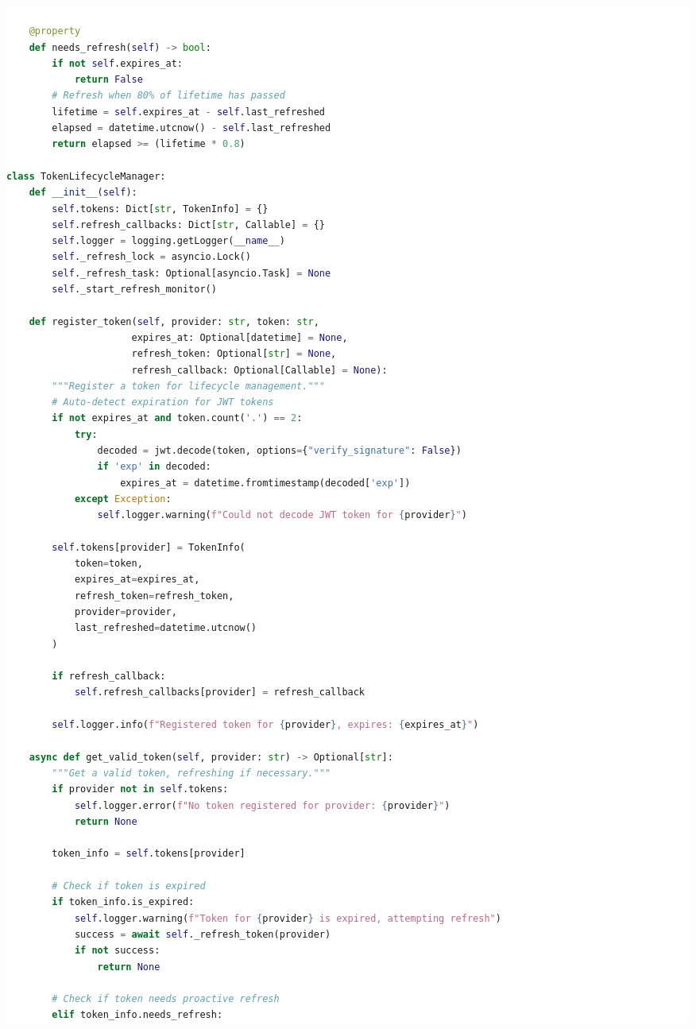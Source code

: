   ```python
      
      @property
      def needs_refresh(self) -> bool:
          if not self.expires_at:
              return False
          # Refresh when 80% of lifetime has passed
          lifetime = self.expires_at - self.last_refreshed
          elapsed = datetime.utcnow() - self.last_refreshed
          return elapsed >= (lifetime * 0.8)
  
  class TokenLifecycleManager:
      def __init__(self):
          self.tokens: Dict[str, TokenInfo] = {}
          self.refresh_callbacks: Dict[str, Callable] = {}
          self.logger = logging.getLogger(__name__)
          self._refresh_lock = asyncio.Lock()
          self._refresh_task: Optional[asyncio.Task] = None
          self._start_refresh_monitor()
      
      def register_token(self, provider: str, token: str, 
                        expires_at: Optional[datetime] = None,
                        refresh_token: Optional[str] = None,
                        refresh_callback: Optional[Callable] = None):
          """Register a token for lifecycle management."""
          # Auto-detect expiration for JWT tokens
          if not expires_at and token.count('.') == 2:
              try:
                  decoded = jwt.decode(token, options={"verify_signature": False})
                  if 'exp' in decoded:
                      expires_at = datetime.fromtimestamp(decoded['exp'])
              except Exception:
                  self.logger.warning(f"Could not decode JWT token for {provider}")
          
          self.tokens[provider] = TokenInfo(
              token=token,
              expires_at=expires_at,
              refresh_token=refresh_token,
              provider=provider,
              last_refreshed=datetime.utcnow()
          )
          
          if refresh_callback:
              self.refresh_callbacks[provider] = refresh_callback
          
          self.logger.info(f"Registered token for {provider}, expires: {expires_at}")
      
      async def get_valid_token(self, provider: str) -> Optional[str]:
          """Get a valid token, refreshing if necessary."""
          if provider not in self.tokens:
              self.logger.error(f"No token registered for provider: {provider}")
              return None
          
          token_info = self.tokens[provider]
          
          # Check if token is expired
          if token_info.is_expired:
              self.logger.warning(f"Token for {provider} is expired, attempting refresh")
              success = await self._refresh_token(provider)
              if not success:
                  return None
          
          # Check if token needs proactive refresh
          elif token_info.needs_refresh:
  ```